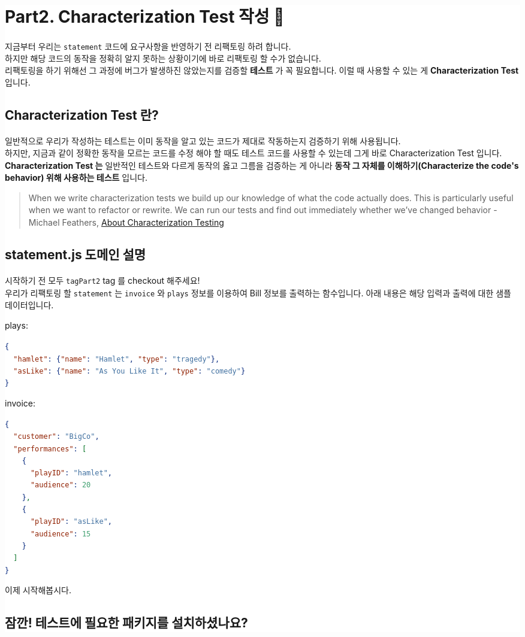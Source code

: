 # Part2. Characterization Test 작성 🚧 

지금부터 우리는 `statement` 코드에 요구사항을 반영하기 전 리팩토링 하려 합니다.  
하지만 해당 코드의 동작을 정확히 알지 못하는 상황이기에 바로 리팩토링 할 수가 없습니다.  
리팩토링을 하기 위해선 그 과정에 버그가 발생하진 않았는지를 검증할 __테스트__ 가 꼭 필요합니다. 이럴 때 사용할 수 있는 게 __Characterization Test__ 입니다.  

## Characterization Test 란?
일반적으로 우리가 작성하는 테스트는 이미 동작을 알고 있는 코드가 제대로 작동하는지 검증하기 위해 사용됩니다.  
하지만, 지금과 같이 정확한 동작을 모르는 코드를 수정 해야 할 때도 테스트 코드를 사용할 수 있는데 그게 바로 Characterization Test 입니다.  
__Characterization Test 는__ 일반적인 테스트와 다르게 동작의 옳고 그름을 검증하는 게 아니라 __동작 그 자체를 이해하기(Characterize the code's behavior) 위해 사용하는 테스트__ 입니다.

> When we write characterization tests we build up our knowledge of what the code actually does. This is particularly useful when we want to refactor or rewrite. We can run our tests and find out immediately whether we’ve changed behavior -Michael Feathers, [About Characterization Testing](https://michaelfeathers.silvrback.com/characterization-testing)

## statement.js 도메인 설명

시작하기 전 모두 `tagPart2` tag 를 checkout 해주세요!  
우리가 리팩토링 할 `statement` 는 `invoice` 와 `plays` 정보를 이용하여 Bill 정보를 출력하는 함수입니다. 아래 내용은 해당 입력과 출력에 대한 샘플 데이터입니다.

plays:
```json
{
  "hamlet": {"name": "Hamlet", "type": "tragedy"},
  "asLike": {"name": "As You Like It", "type": "comedy"}
}
```

invoice:
```json
{
  "customer": "BigCo",
  "performances": [
    {
      "playID": "hamlet",
      "audience": 20
    },
    {
      "playID": "asLike",
      "audience": 15
    }
  ]
}
```
이제 시작해봅시다.

## 잠깐! 테스트에 필요한 패키지를 설치하셨나요?
